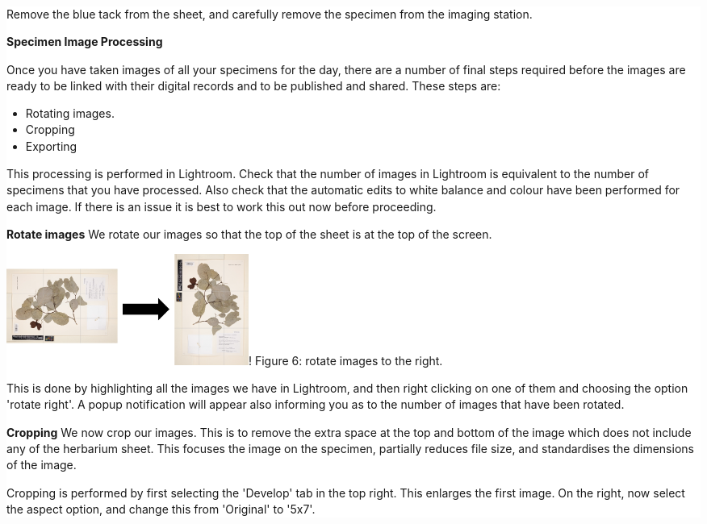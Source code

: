 Remove the blue tack from the sheet, and carefully remove the specimen from the imaging station.

**Specimen Image Processing**

Once you have taken images of all your specimens for the day, there are a number of final steps required before the images are ready to be linked with their digital records and to be published and shared. These steps are:
* Rotating images.
* Cropping
* Exporting

This processing is performed in Lightroom. Check that the number of images in Lightroom is equivalent to the number of specimens that you have processed.  Also check that the automatic edits to white balance and colour have been performed for each image. If there is an issue it is best to work this out now before proceeding.

**Rotate images**
We rotate our images so that the top of the sheet is at the top of the screen.

<img src="/images/HerbariumSheets/NHM/rotate_images.png" alt="sheet on its side arrow sheet in portrait" width="300"/>\!
Figure 6: rotate images to the right.

This is done by highlighting all the images we have in Lightroom, and then right clicking on one of them and choosing the option 'rotate right'. A popup notification will appear also informing you as to the number of  images that have been rotated.

**Cropping**
We now crop our images. This is to remove the extra space at the top and bottom of the image which does not include any of the herbarium sheet. This focuses the image on the specimen, partially reduces file size, and standardises the dimensions of the image.

Cropping is performed by first selecting the 'Develop' tab in the top right. This enlarges the first image.
On the right, now select the aspect option, and change this from 'Original' to '5x7'.
